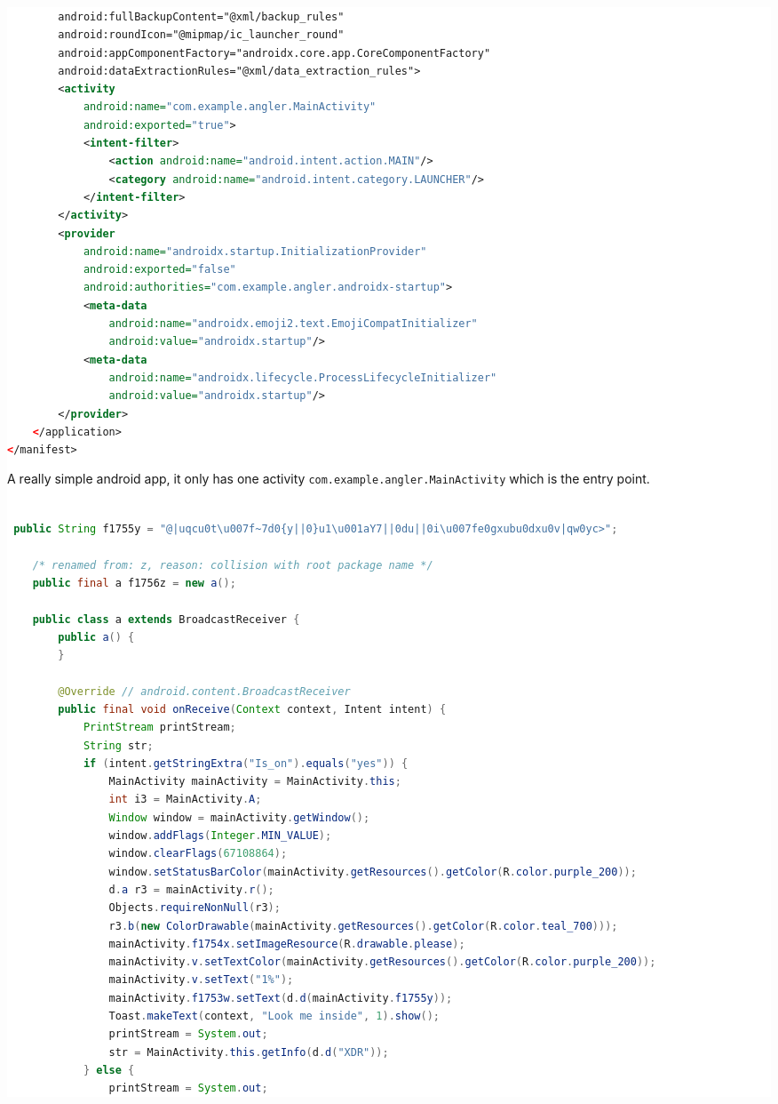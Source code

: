 ```xml
        android:fullBackupContent="@xml/backup_rules"
        android:roundIcon="@mipmap/ic_launcher_round"
        android:appComponentFactory="androidx.core.app.CoreComponentFactory"
        android:dataExtractionRules="@xml/data_extraction_rules">
        <activity
            android:name="com.example.angler.MainActivity"
            android:exported="true">
            <intent-filter>
                <action android:name="android.intent.action.MAIN"/>
                <category android:name="android.intent.category.LAUNCHER"/>
            </intent-filter>
        </activity>
        <provider
            android:name="androidx.startup.InitializationProvider"
            android:exported="false"
            android:authorities="com.example.angler.androidx-startup">
            <meta-data
                android:name="androidx.emoji2.text.EmojiCompatInitializer"
                android:value="androidx.startup"/>
            <meta-data
                android:name="androidx.lifecycle.ProcessLifecycleInitializer"
                android:value="androidx.startup"/>
        </provider>
    </application>
</manifest>
```
A really simple android app, it only has one activity `com.example.angler.MainActivity` which is the entry point.

```java

 public String f1755y = "@|uqcu0t\u007f~7d0{y||0}u1\u001aY7||0du||0i\u007fe0gxubu0dxu0v|qw0yc>";

    /* renamed from: z, reason: collision with root package name */
    public final a f1756z = new a();

    public class a extends BroadcastReceiver {
        public a() {
        }

        @Override // android.content.BroadcastReceiver
        public final void onReceive(Context context, Intent intent) {
            PrintStream printStream;
            String str;
            if (intent.getStringExtra("Is_on").equals("yes")) {
                MainActivity mainActivity = MainActivity.this;
                int i3 = MainActivity.A;
                Window window = mainActivity.getWindow();
                window.addFlags(Integer.MIN_VALUE);
                window.clearFlags(67108864);
                window.setStatusBarColor(mainActivity.getResources().getColor(R.color.purple_200));
                d.a r3 = mainActivity.r();
                Objects.requireNonNull(r3);
                r3.b(new ColorDrawable(mainActivity.getResources().getColor(R.color.teal_700)));
                mainActivity.f1754x.setImageResource(R.drawable.please);
                mainActivity.v.setTextColor(mainActivity.getResources().getColor(R.color.purple_200));
                mainActivity.v.setText("1%");
                mainActivity.f1753w.setText(d.d(mainActivity.f1755y));
                Toast.makeText(context, "Look me inside", 1).show();
                printStream = System.out;
                str = MainActivity.this.getInfo(d.d("XDR"));
            } else {
                printStream = System.out;
```
